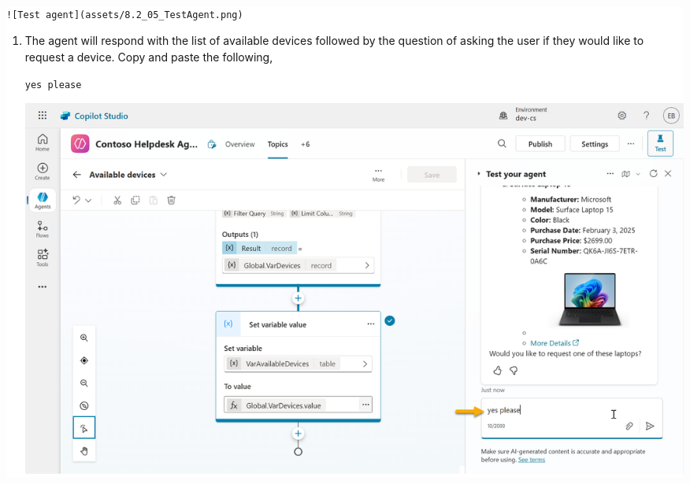     ![Test agent](assets/8.2_05_TestAgent.png)

1. The agent will respond with the list of available devices followed by the question of asking the user if they would like to request a device. Copy and paste the following,

    ```text
    yes please
    ```

    ![Test Request device](assets/8.2_06_TestRequestDeviceTopic.png)
